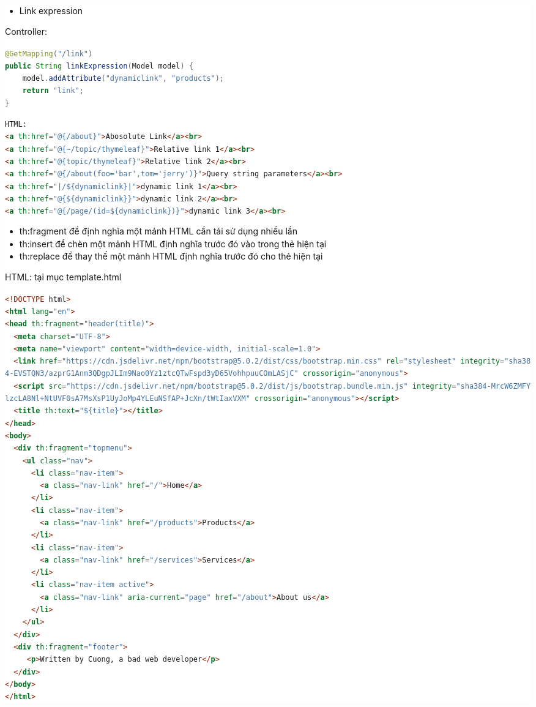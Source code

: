 - Link expression

Controller:
```java
@GetMapping("/link")
public String linkExpression(Model model) {
    model.addAttribute("dynamiclink", "products");
    return "link";
}
```
```html
HTML:
<a th:href="@{/about}">Abosolute Link</a><br>
<a th:href="@{~/topic/thymeleaf}">Relative link 1</a><br>
<a th:href="@{topic/thymeleaf}">Relative link 2</a><br>
<a th:href="@{/about(foo='bar',tom='jerry')}">Query string parameters</a><br>
<a th:href="|/${dynamiclink}|">dynamic link 1</a><br>
<a th:href="@{${dynamiclink}}">dynamic link 2</a><br>
<a th:href="@{/page/(id=${dynamiclink})}">dynamic link 3</a><br>
```
- th:fragment để định nghĩa một mảnh HTML cần tái sử dụng nhiều lần
- th:insert để chèn một mảnh HTML định nghĩa trước đó vào trong thẻ hiện tại
- th:replace để thay thế một mảnh HTML định nghĩa trước đó cho thẻ hiện tại

HTML: tại mục template.html
```html
<!DOCTYPE html>
<html lang="en">
<head th:fragment="header(title)">
  <meta charset="UTF-8">
  <meta name="viewport" content="width=device-width, initial-scale=1.0">
  <link href="https://cdn.jsdelivr.net/npm/bootstrap@5.0.2/dist/css/bootstrap.min.css" rel="stylesheet" integrity="sha384-EVSTQN3/azprG1Anm3QDgpJLIm9Nao0Yz1ztcQTwFspd3yD65VohhpuuCOmLASjC" crossorigin="anonymous">
  <script src="https://cdn.jsdelivr.net/npm/bootstrap@5.0.2/dist/js/bootstrap.bundle.min.js" integrity="sha384-MrcW6ZMFYlzcLA8Nl+NtUVF0sA7MsXsP1UyJoMp4YLEuNSfAP+JcXn/tWtIaxVXM" crossorigin="anonymous"></script>
  <title th:text="${title}"></title>
</head>
<body>
  <div th:fragment="topmenu">
    <ul class="nav">
      <li class="nav-item">
        <a class="nav-link" href="/">Home</a>
      </li>
      <li class="nav-item">
        <a class="nav-link" href="/products">Products</a>
      </li>
      <li class="nav-item">
        <a class="nav-link" href="/services">Services</a>
      </li>
      <li class="nav-item active">
        <a class="nav-link" aria-current="page" href="/about">About us</a>
      </li>
    </ul>
  </div>
  <div th:fragment="footer">
     <p>Written by Cuong, a bad web developer</p>
  </div>
</body>
</html>
```
